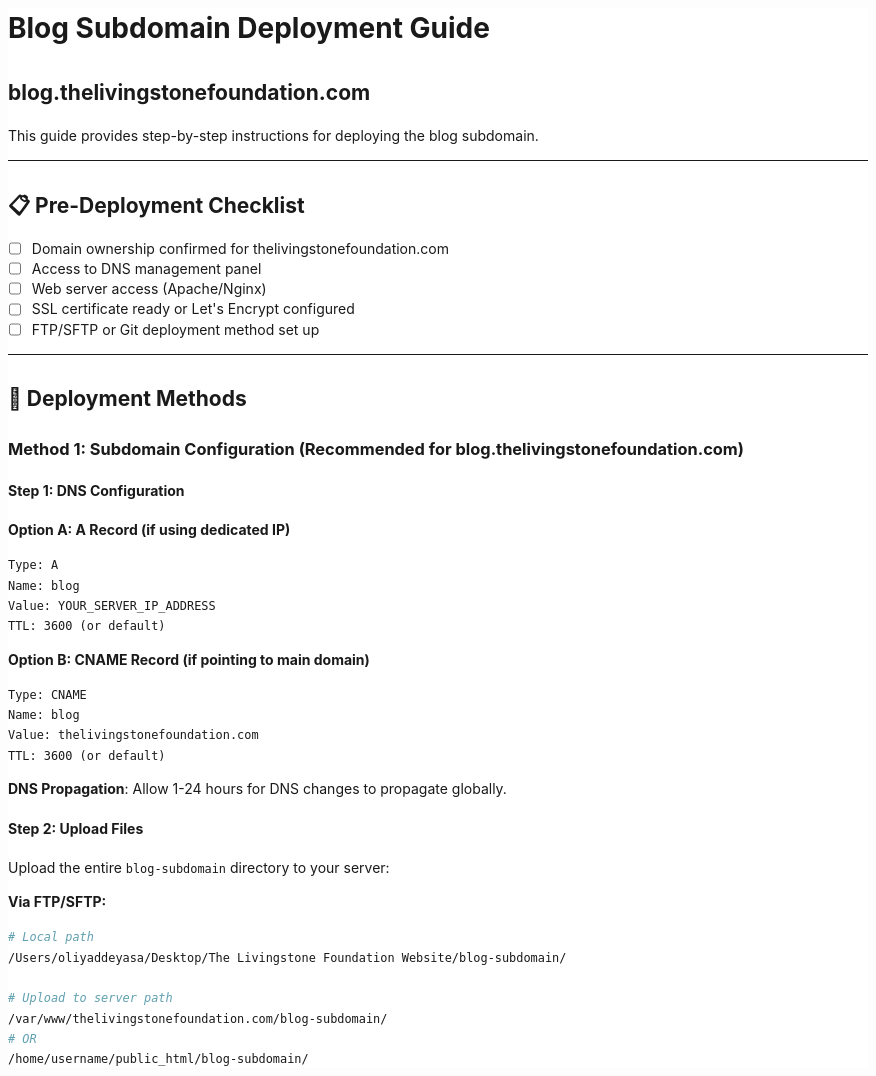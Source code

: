 # Blog Subdomain Deployment Guide
## blog.thelivingstonefoundation.com

This guide provides step-by-step instructions for deploying the blog subdomain.

---

## 📋 Pre-Deployment Checklist

- [ ] Domain ownership confirmed for thelivingstonefoundation.com
- [ ] Access to DNS management panel
- [ ] Web server access (Apache/Nginx)
- [ ] SSL certificate ready or Let's Encrypt configured
- [ ] FTP/SFTP or Git deployment method set up

---

## 🚀 Deployment Methods

### Method 1: Subdomain Configuration (Recommended for blog.thelivingstonefoundation.com)

#### Step 1: DNS Configuration

**Option A: A Record (if using dedicated IP)**
```
Type: A
Name: blog
Value: YOUR_SERVER_IP_ADDRESS
TTL: 3600 (or default)
```

**Option B: CNAME Record (if pointing to main domain)**
```
Type: CNAME
Name: blog
Value: thelivingstonefoundation.com
TTL: 3600 (or default)
```

**DNS Propagation**: Allow 1-24 hours for DNS changes to propagate globally.

#### Step 2: Upload Files

Upload the entire `blog-subdomain` directory to your server:

**Via FTP/SFTP:**
```bash
# Local path
/Users/oliyaddeyasa/Desktop/The Livingstone Foundation Website/blog-subdomain/

# Upload to server path
/var/www/thelivingstonefoundation.com/blog-subdomain/
# OR
/home/username/public_html/blog-subdomain/
```
